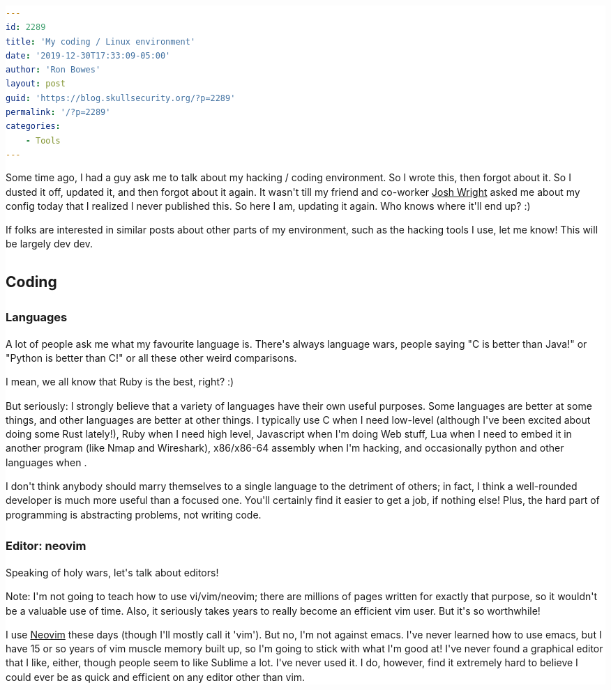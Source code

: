 ```yaml
---
id: 2289
title: 'My coding / Linux environment'
date: '2019-12-30T17:33:09-05:00'
author: 'Ron Bowes'
layout: post
guid: 'https://blog.skullsecurity.org/?p=2289'
permalink: '/?p=2289'
categories:
    - Tools
---
```


Some time ago, I had a guy ask me to talk about my hacking / coding environment. So I wrote this, then forgot about it. So I dusted it off, updated it, and then forgot about it again. It wasn't till my friend and co-worker [Josh Wright](https://twitter.com/joswr1ght?lang=en) asked me about my config today that I realized I never published this. So here I am, updating it again. Who knows where it'll end up? :)

If folks are interested in similar posts about other parts of my environment, such as the hacking tools I use, let me know! This will be largely dev dev.

## Coding

### Languages

A lot of people ask me what my favourite language is. There's always language wars, people saying "C is better than Java!" or "Python is better than C!" or all these other weird comparisons.

I mean, we all know that Ruby is the best, right? :)

But seriously: I strongly believe that a variety of languages have their own useful purposes. Some languages are better at some things, and other languages are better at other things. I typically use C when I need low-level (although I've been excited about doing some Rust lately!), Ruby when I need high level, Javascript when I'm doing Web stuff, Lua when I need to embed it in another program (like Nmap and Wireshark), x86/x86-64 assembly when I'm hacking, and occasionally python and other languages when .

I don't think anybody should marry themselves to a single language to the detriment of others; in fact, I think a well-rounded developer is much more useful than a focused one. You'll certainly find it easier to get a job, if nothing else! Plus, the hard part of programming is abstracting problems, not writing code.

### Editor: neovim

Speaking of holy wars, let's talk about editors!

Note: I'm not going to teach how to use vi/vim/neovim; there are millions of pages written for exactly that purpose, so it wouldn't be a valuable use of time. Also, it seriously takes years to really become an efficient vim user. But it's so worthwhile!

I use [Neovim](https://neovim.io/) these days (though I'll mostly call it 'vim'). But no, I'm not against emacs. I've never learned how to use emacs, but I have 15 or so years of vim muscle memory built up, so I'm going to stick with what I'm good at! I've never found a graphical editor that I like, either, though people seem to like Sublime a lot. I've never used it. I do, however, find it extremely hard to believe I could ever be as quick and efficient on any editor other than vim.
